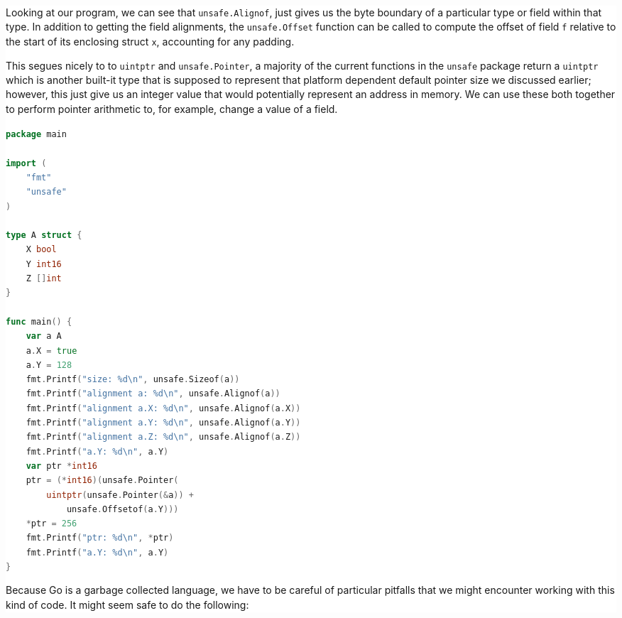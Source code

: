 Looking at our program, we can see that `unsafe.Alignof`, just gives us the byte boundary of a particular type or field
within that type. In addition to getting the field alignments, the `unsafe.Offset` function can be called to compute
the offset of field `f` relative to the start of its enclosing struct `x`, accounting for any padding.

This segues nicely to to `uintptr` and `unsafe.Pointer`, a majority of the current functions in the `unsafe` package
return a `uintptr` which is another built-it type that is supposed to represent that platform dependent default pointer
size we discussed earlier; however, this just give us an integer value that would potentially represent an address in
memory. We can use these both together to perform pointer arithmetic to, for example, change a value of a field.

```go
package main

import (
	"fmt"
	"unsafe"
)

type A struct {
	X bool
	Y int16
	Z []int
}

func main() {
	var a A
	a.X = true
	a.Y = 128
	fmt.Printf("size: %d\n", unsafe.Sizeof(a))
	fmt.Printf("alignment a: %d\n", unsafe.Alignof(a))
	fmt.Printf("alignment a.X: %d\n", unsafe.Alignof(a.X))
	fmt.Printf("alignment a.Y: %d\n", unsafe.Alignof(a.Y))
	fmt.Printf("alignment a.Z: %d\n", unsafe.Alignof(a.Z))
	fmt.Printf("a.Y: %d\n", a.Y)
	var ptr *int16
	ptr = (*int16)(unsafe.Pointer(
		uintptr(unsafe.Pointer(&a)) +
			unsafe.Offsetof(a.Y)))
	*ptr = 256
	fmt.Printf("ptr: %d\n", *ptr)
	fmt.Printf("a.Y: %d\n", a.Y)
}

```

Because Go is a garbage collected language, we have to be careful of particular pitfalls that we might encounter
working with this kind of code. It might seem safe to do the following:
